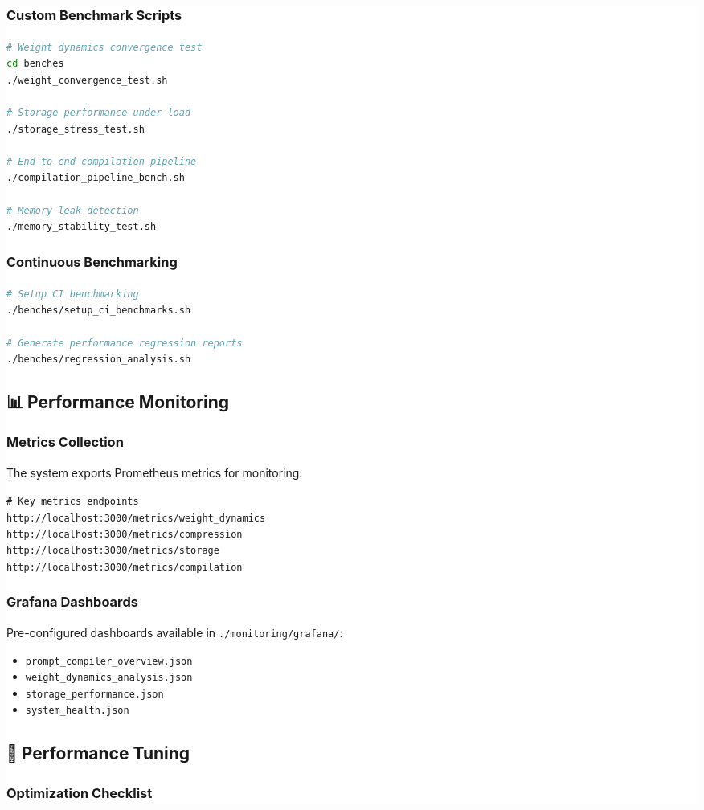 ### Custom Benchmark Scripts

```bash
# Weight dynamics convergence test
cd benches
./weight_convergence_test.sh

# Storage performance under load
./storage_stress_test.sh

# End-to-end compilation pipeline
./compilation_pipeline_bench.sh

# Memory leak detection
./memory_stability_test.sh
```

### Continuous Benchmarking

```bash
# Setup CI benchmarking
./benches/setup_ci_benchmarks.sh

# Generate performance regression reports
./benches/regression_analysis.sh
```

## 📊 Performance Monitoring

### Metrics Collection

The system exports Prometheus metrics for monitoring:

```
# Key metrics endpoints
http://localhost:3000/metrics/weight_dynamics
http://localhost:3000/metrics/compression
http://localhost:3000/metrics/storage
http://localhost:3000/metrics/compilation
```

### Grafana Dashboards

Pre-configured dashboards available in `./monitoring/grafana/`:

- `prompt_compiler_overview.json`
- `weight_dynamics_analysis.json`
- `storage_performance.json`
- `system_health.json`

## 🔧 Performance Tuning

### Optimization Checklist
